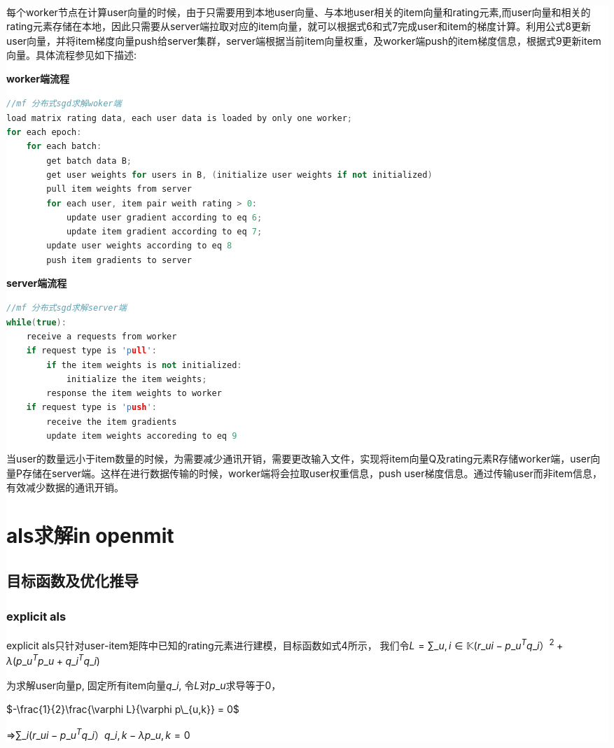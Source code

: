 每个worker节点在计算user向量的时候，由于只需要用到本地user向量、与本地user相关的item向量和rating元素,而user向量和相关的rating元素存储在本地，因此只需要从server端拉取对应的item向量，就可以根据式6和式7完成user和item的梯度计算。利用公式8更新user向量，并将item梯度向量push给server集群，server端根据当前item向量权重，及worker端push的item梯度信息，根据式9更新item向量。具体流程参见如下描述:

**worker端流程**

```c++
//mf 分布式sgd求解woker端
load matrix rating data, each user data is loaded by only one worker;
for each epoch:
    for each batch:
        get batch data B;
        get user weights for users in B, (initialize user weights if not initialized)
        pull item weights from server
        for each user, item pair weith rating > 0:
            update user gradient according to eq 6;
            update item gradient according to eq 7;
        update user weights according to eq 8
        push item gradients to server
```

**server端流程**

```c++
//mf 分布式sgd求解server端
while(true):
    receive a requests from worker
    if request type is 'pull':
        if the item weights is not initialized:
            initialize the item weights;
        response the item weights to worker
    if request type is 'push':
        receive the item gradients
        update item weights accoreding to eq 9
```



当user的数量远小于item数量的时候，为需要减少通讯开销，需要更改输入文件，实现将item向量Q及rating元素R存储worker端，user向量P存储在server端。这样在进行数据传输的时候，worker端将会拉取user权重信息，push user梯度信息。通过传输user而非item信息，有效减少数据的通讯开销。

# als求解in openmit
## 目标函数及优化推导
### explicit als
explicit als只针对user-item矩阵中已知的rating元素进行建模，目标函数如式4所示，
我们令$L=\sum\_{u,i\in\mathbb K} {(r\_{ui} - 
p\_u^Tq\_i）}^2 + \lambda(p\_u^Tp\_u+q\_i^Tq\_i)$

为求解user向量p, 固定所有item向量$q\_i$, 令$L$对$p\_u$求导等于0，

$-\frac{1}{2}\frac{\varphi L}{\varphi p\_{u,k}} = 0$

=>$\sum\_{i} (r\_{ui} - 
p\_u^Tq\_i）q\_{i,k}-\lambda p\_{u,k}=0\;$
